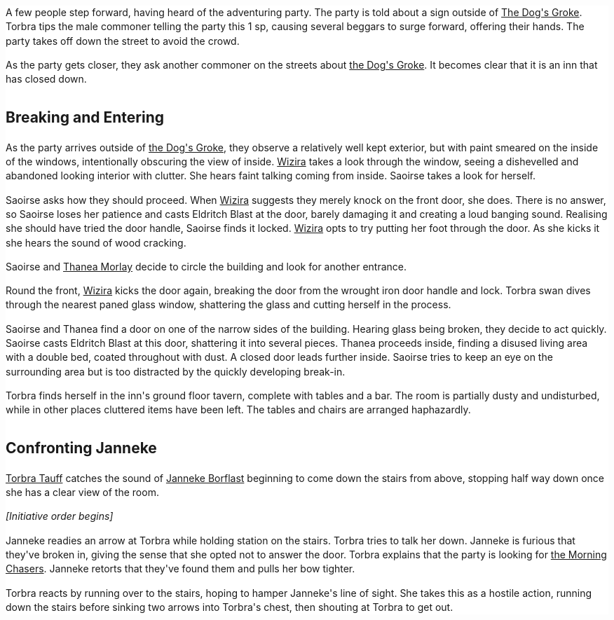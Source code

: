A few people step forward, having heard of the adventuring party. The party is told about a sign outside of [The Dog's Groke](../../places/buildings/inns-taverns/the-dogs-groke.md). Torbra tips the male commoner telling the party this 1 sp, causing several beggars to surge forward, offering their hands. The party takes off down the street to avoid the crowd.

As the party gets closer, they ask another commoner on the streets about [the Dog's Groke](../../places/buildings/inns-taverns/the-dogs-groke.md). It becomes clear that it is an inn that has closed down.

## Breaking and Entering

As the party arrives outside of [the Dog's Groke](../../places/buildings/inns-taverns/the-dogs-groke.md), they observe a relatively well kept exterior, but with paint smeared on the inside of the windows, intentionally obscuring the view of inside. [Wizira](../../characters/wizira.md) takes a look through the window, seeing a dishevelled and abandoned looking interior with clutter. She hears faint talking coming from inside. Saoirse takes a look for herself.

Saoirse asks how they should proceed. When [Wizira](../../characters/wizira.md) suggests they merely knock on the front door, she does. There is no answer, so Saoirse loses her patience and casts Eldritch Blast at the door, barely damaging it and creating a loud banging sound. Realising she should have tried the door handle, Saoirse finds it locked. [Wizira](../../characters/wizira.md) opts to try putting her foot through the door. As she kicks it she hears the sound of wood cracking.

Saoirse and [Thanea Morlay](../../characters/thanea-morlay.md) decide to circle the building and look for another entrance.

Round the front, [Wizira](../../characters/wizira.md) kicks the door again, breaking the door from the wrought iron door handle and lock. Torbra swan dives through the nearest paned glass window, shattering the glass and cutting herself in the process.

Saoirse and Thanea find a door on one of the narrow sides of the building. Hearing glass being broken, they decide to act quickly. Saoirse casts Eldritch Blast at this door, shattering it into several pieces. Thanea proceeds inside, finding a disused living area with a double bed, coated throughout with dust. A closed door leads further inside. Saoirse tries to keep an eye on the surrounding area but is too distracted by the quickly developing break-in.

Torbra finds herself in the inn's ground floor tavern, complete with tables and a bar. The room is partially dusty and undisturbed, while in other places cluttered items have been left. The tables and chairs are arranged haphazardly.

## Confronting Janneke

[Torbra Tauff](../../characters/torbra-tauff.md) catches the sound of [Janneke Borflast](../../characters/janneke-borflast.md) beginning to come down the stairs from above, stopping half way down once she has a clear view of the room.

*[Initiative order begins]*

Janneke readies an arrow at Torbra while holding station on the stairs. Torbra tries to talk her down. Janneke is furious that they've broken in, giving the sense that she opted not to answer the door. Torbra explains that the party is looking for [the Morning Chasers](../../organisations/the-morning-chasers.md). Janneke retorts that they've found them and pulls her bow tighter.

Torbra reacts by running over to the stairs, hoping to hamper Janneke's line of sight. She takes this as a hostile action, running down the stairs before sinking two arrows into Torbra's chest, then shouting at Torbra to get out.
